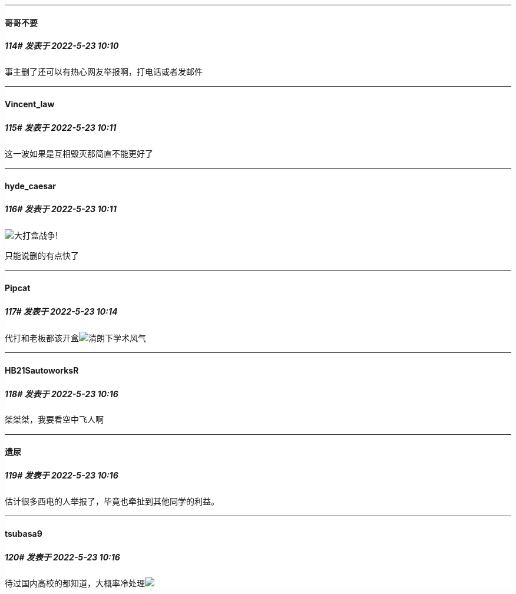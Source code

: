 *****

####  哥哥不要  
##### 114#       发表于 2022-5-23 10:10

事主删了还可以有热心网友举报啊，打电话或者发邮件

*****

####  Vincent_law  
##### 115#       发表于 2022-5-23 10:11

这一波如果是互相毁灭那简直不能更好了

*****

####  hyde_caesar  
##### 116#       发表于 2022-5-23 10:11

<img src="https://static.saraba1st.com/image/smiley/face2017/067.png" referrerpolicy="no-referrer">大打盒战争!

只能说删的有点快了



*****

####  Pipcat  
##### 117#       发表于 2022-5-23 10:14

代打和老板都该开盒<img src="https://static.saraba1st.com/image/smiley/face2017/186.png" referrerpolicy="no-referrer">清朗下学术风气

*****

####  HB21SautoworksR  
##### 118#       发表于 2022-5-23 10:16

桀桀桀，我要看空中飞人啊

*****

####  遗尿  
##### 119#       发表于 2022-5-23 10:16

估计很多西电的人举报了，毕竟也牵扯到其他同学的利益。

*****

####  tsubasa9  
##### 120#       发表于 2022-5-23 10:16

待过国内高校的都知道，大概率冷处理<img src="https://static.saraba1st.com/image/smiley/face2017/004.gif" referrerpolicy="no-referrer">

